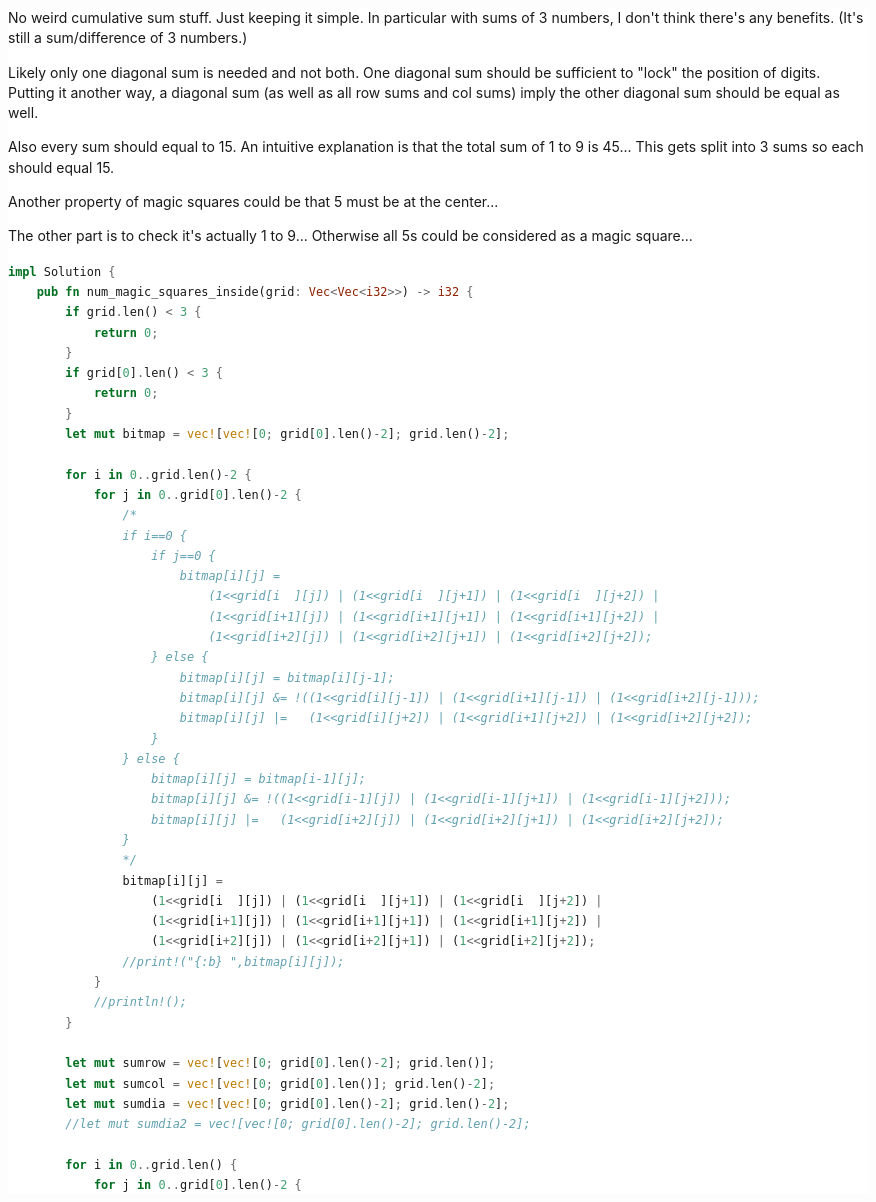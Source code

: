 No weird cumulative sum stuff. Just keeping it simple. In particular with sums of 3 numbers, I don't think there's any benefits. (It's still a sum/difference of 3 numbers.)

Likely only one diagonal sum is needed and not both. One diagonal sum should be sufficient to "lock" the position of digits. Putting it another way, a diagonal sum (as well as all row sums and col sums) imply the other diagonal sum should be equal as well.

Also every sum should equal to 15. An intuitive explanation is that the total sum of 1 to 9 is 45... This gets split into 3 sums so each should equal 15.

Another property of magic squares could be that 5 must be at the center...

The other part is to check it's actually 1 to 9... Otherwise all 5s could be considered as a magic square...

```Rust
impl Solution {
    pub fn num_magic_squares_inside(grid: Vec<Vec<i32>>) -> i32 {
        if grid.len() < 3 {
            return 0;
        }
        if grid[0].len() < 3 {
            return 0;
        }
        let mut bitmap = vec![vec![0; grid[0].len()-2]; grid.len()-2];

        for i in 0..grid.len()-2 {
            for j in 0..grid[0].len()-2 {
                /*
                if i==0 {
                    if j==0 {
                        bitmap[i][j] =
                            (1<<grid[i  ][j]) | (1<<grid[i  ][j+1]) | (1<<grid[i  ][j+2]) |
                            (1<<grid[i+1][j]) | (1<<grid[i+1][j+1]) | (1<<grid[i+1][j+2]) |
                            (1<<grid[i+2][j]) | (1<<grid[i+2][j+1]) | (1<<grid[i+2][j+2]);
                    } else {
                        bitmap[i][j] = bitmap[i][j-1];
                        bitmap[i][j] &= !((1<<grid[i][j-1]) | (1<<grid[i+1][j-1]) | (1<<grid[i+2][j-1]));
                        bitmap[i][j] |=   (1<<grid[i][j+2]) | (1<<grid[i+1][j+2]) | (1<<grid[i+2][j+2]);
                    }
                } else {
                    bitmap[i][j] = bitmap[i-1][j];
                    bitmap[i][j] &= !((1<<grid[i-1][j]) | (1<<grid[i-1][j+1]) | (1<<grid[i-1][j+2]));
                    bitmap[i][j] |=   (1<<grid[i+2][j]) | (1<<grid[i+2][j+1]) | (1<<grid[i+2][j+2]);
                }
                */
                bitmap[i][j] =
                    (1<<grid[i  ][j]) | (1<<grid[i  ][j+1]) | (1<<grid[i  ][j+2]) |
                    (1<<grid[i+1][j]) | (1<<grid[i+1][j+1]) | (1<<grid[i+1][j+2]) |
                    (1<<grid[i+2][j]) | (1<<grid[i+2][j+1]) | (1<<grid[i+2][j+2]);
                //print!("{:b} ",bitmap[i][j]);
            }
            //println!();
        }

        let mut sumrow = vec![vec![0; grid[0].len()-2]; grid.len()];
        let mut sumcol = vec![vec![0; grid[0].len()]; grid.len()-2];
        let mut sumdia = vec![vec![0; grid[0].len()-2]; grid.len()-2];
        //let mut sumdia2 = vec![vec![0; grid[0].len()-2]; grid.len()-2];

        for i in 0..grid.len() {
            for j in 0..grid[0].len()-2 {
```